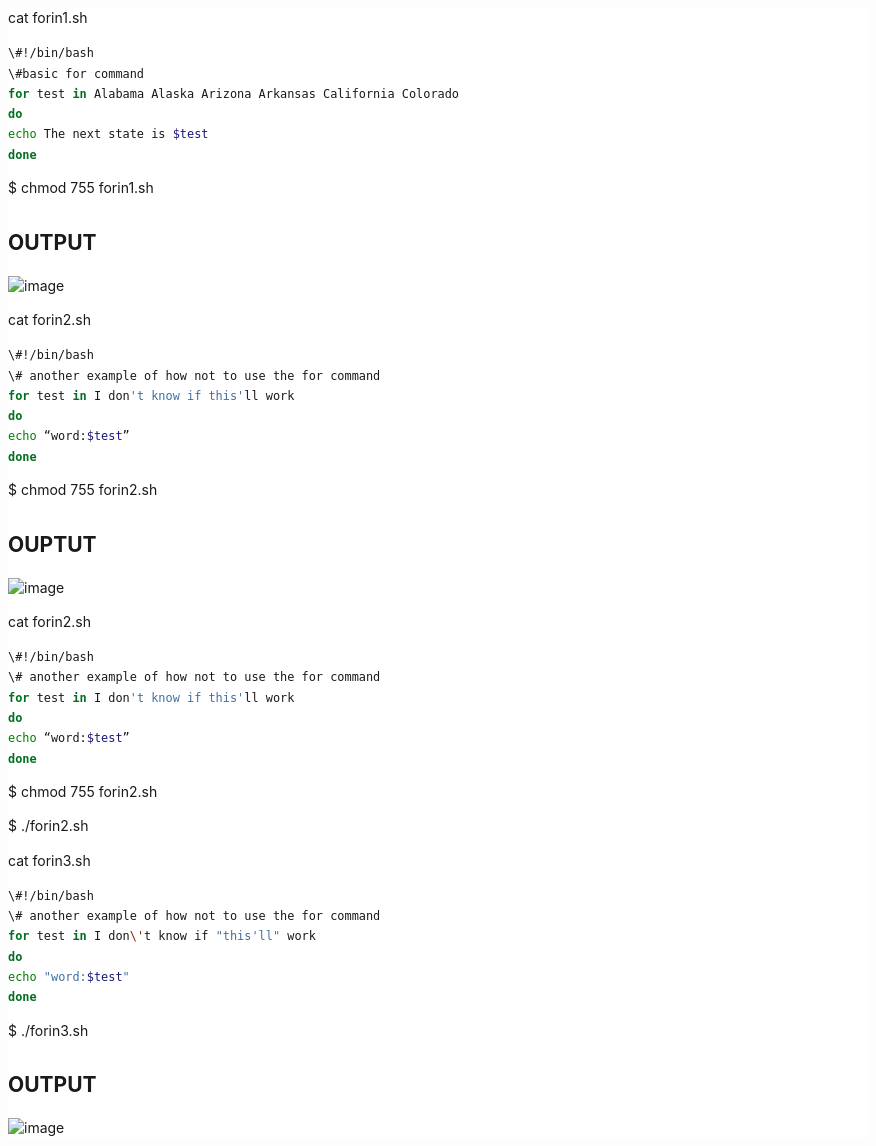 
 
cat forin1.sh 
```bash
\#!/bin/bash
\#basic for command
for test in Alabama Alaska Arizona Arkansas California Colorado
do
echo The next state is $test
done
 ```
 
$ chmod 755 forin1.sh
## OUTPUT
<img width="300" height="202" alt="image" src="https://github.com/user-attachments/assets/e6b37138-ee4a-4a6e-9d91-436b55f9f66d" /> 
 
cat forin2.sh 
```bash
\#!/bin/bash
\# another example of how not to use the for command
for test in I don't know if this'll work
do
echo “word:$test”
done
 ```
 
$ chmod 755 forin2.sh
## OUPTUT
<img width="418" height="155" alt="image" src="https://github.com/user-attachments/assets/38c55ae9-035d-47cb-8ebc-adcaa891b95d" />

 
cat forin2.sh 
```bash
\#!/bin/bash
\# another example of how not to use the for command
for test in I don't know if this'll work
do
echo “word:$test”
done
```
$ chmod 755 forin2.sh
 
$ ./forin2.sh 
 
cat forin3.sh 
```bash
\#!/bin/bash
\# another example of how not to use the for command
for test in I don\'t know if "this'll" work
do
echo "word:$test"
done
```
$ ./forin3.sh 
## OUTPUT
<img width="320" height="210" alt="image" src="https://github.com/user-attachments/assets/2e8484bd-8001-4561-a77f-8419293e53c8" />
 